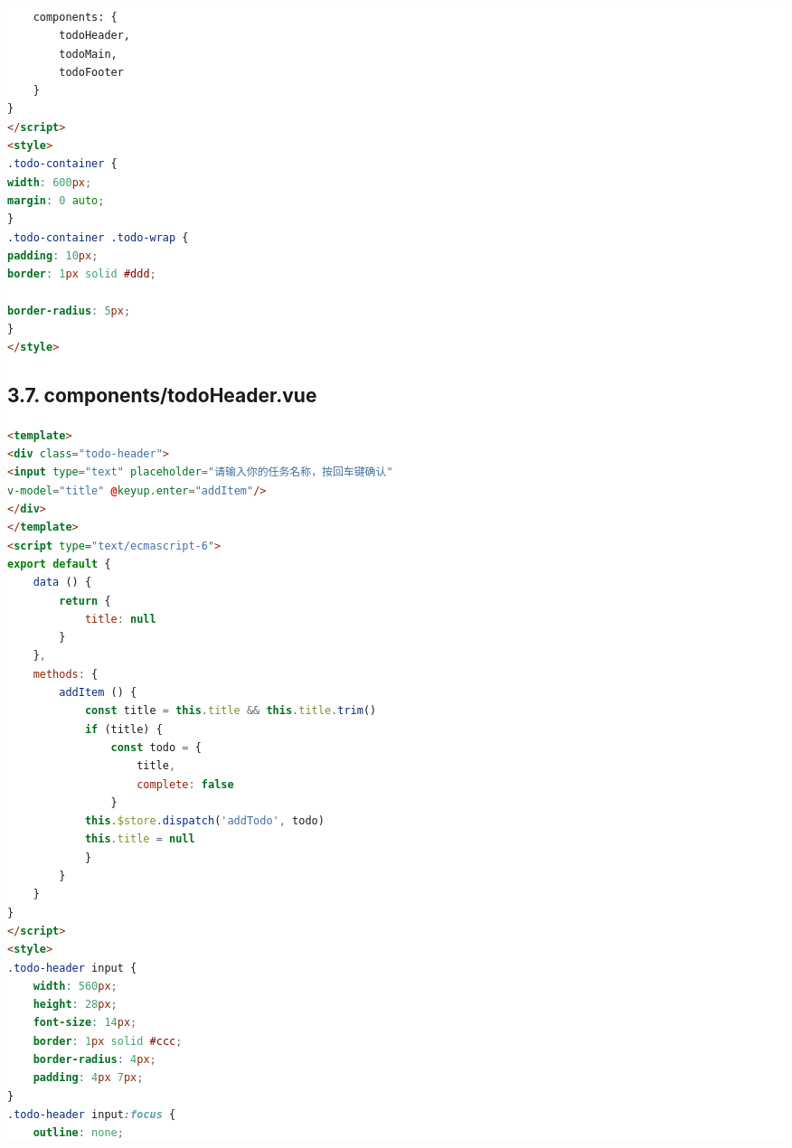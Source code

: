 ```html
	components: {
		todoHeader,
		todoMain,
		todoFooter
	}
}
</script>
<style>
.todo-container {
width: 600px;
margin: 0 auto;
}
.todo-container .todo-wrap {
padding: 10px;
border: 1px solid #ddd;

border-radius: 5px;
}
</style>
```

## 3.7. components/todoHeader.vue

```html
<template>
<div class="todo-header">
<input type="text" placeholder="请输入你的任务名称，按回车键确认"
v-model="title" @keyup.enter="addItem"/>
</div>
</template>
<script type="text/ecmascript-6">
export default {
	data () {
		return {
			title: null
		}
	},
	methods: {
		addItem () {
			const title = this.title && this.title.trim()
			if (title) {
				const todo = {
					title,
					complete: false
				}
			this.$store.dispatch('addTodo', todo)
			this.title = null
			}
		}
	}
}
</script>
<style>
.todo-header input {
	width: 560px;
	height: 28px;
	font-size: 14px;
	border: 1px solid #ccc;
	border-radius: 4px;
	padding: 4px 7px;
}
.todo-header input:focus {
	outline: none;
```